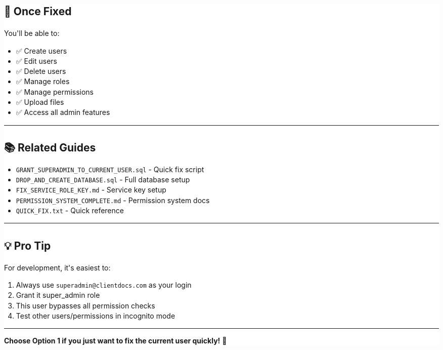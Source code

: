 
## 🚀 Once Fixed

You'll be able to:
- ✅ Create users
- ✅ Edit users
- ✅ Delete users
- ✅ Manage roles
- ✅ Manage permissions
- ✅ Upload files
- ✅ Access all admin features

---

## 📚 Related Guides

- `GRANT_SUPERADMIN_TO_CURRENT_USER.sql` - Quick fix script
- `DROP_AND_CREATE_DATABASE.sql` - Full database setup
- `FIX_SERVICE_ROLE_KEY.md` - Service key setup
- `PERMISSION_SYSTEM_COMPLETE.md` - Permission system docs
- `QUICK_FIX.txt` - Quick reference

---

## 💡 Pro Tip

For development, it's easiest to:
1. Always use `superadmin@clientdocs.com` as your login
2. Grant it super_admin role
3. This user bypasses all permission checks
4. Test other users/permissions in incognito mode

---

**Choose Option 1 if you just want to fix the current user quickly!** 🚀

